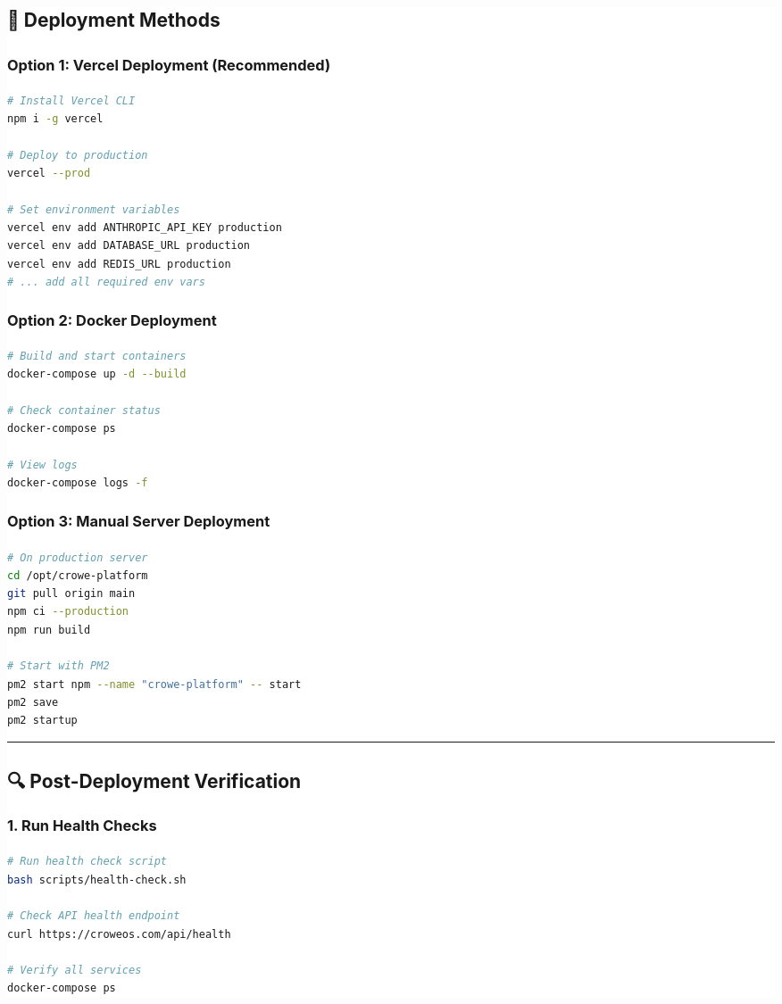 
## 🚀 Deployment Methods

### Option 1: Vercel Deployment (Recommended)
```bash
# Install Vercel CLI
npm i -g vercel

# Deploy to production
vercel --prod

# Set environment variables
vercel env add ANTHROPIC_API_KEY production
vercel env add DATABASE_URL production
vercel env add REDIS_URL production
# ... add all required env vars
```

### Option 2: Docker Deployment
```bash
# Build and start containers
docker-compose up -d --build

# Check container status
docker-compose ps

# View logs
docker-compose logs -f
```

### Option 3: Manual Server Deployment
```bash
# On production server
cd /opt/crowe-platform
git pull origin main
npm ci --production
npm run build

# Start with PM2
pm2 start npm --name "crowe-platform" -- start
pm2 save
pm2 startup
```

---

## 🔍 Post-Deployment Verification

### 1. Run Health Checks
```bash
# Run health check script
bash scripts/health-check.sh

# Check API health endpoint
curl https://croweos.com/api/health

# Verify all services
docker-compose ps
```
